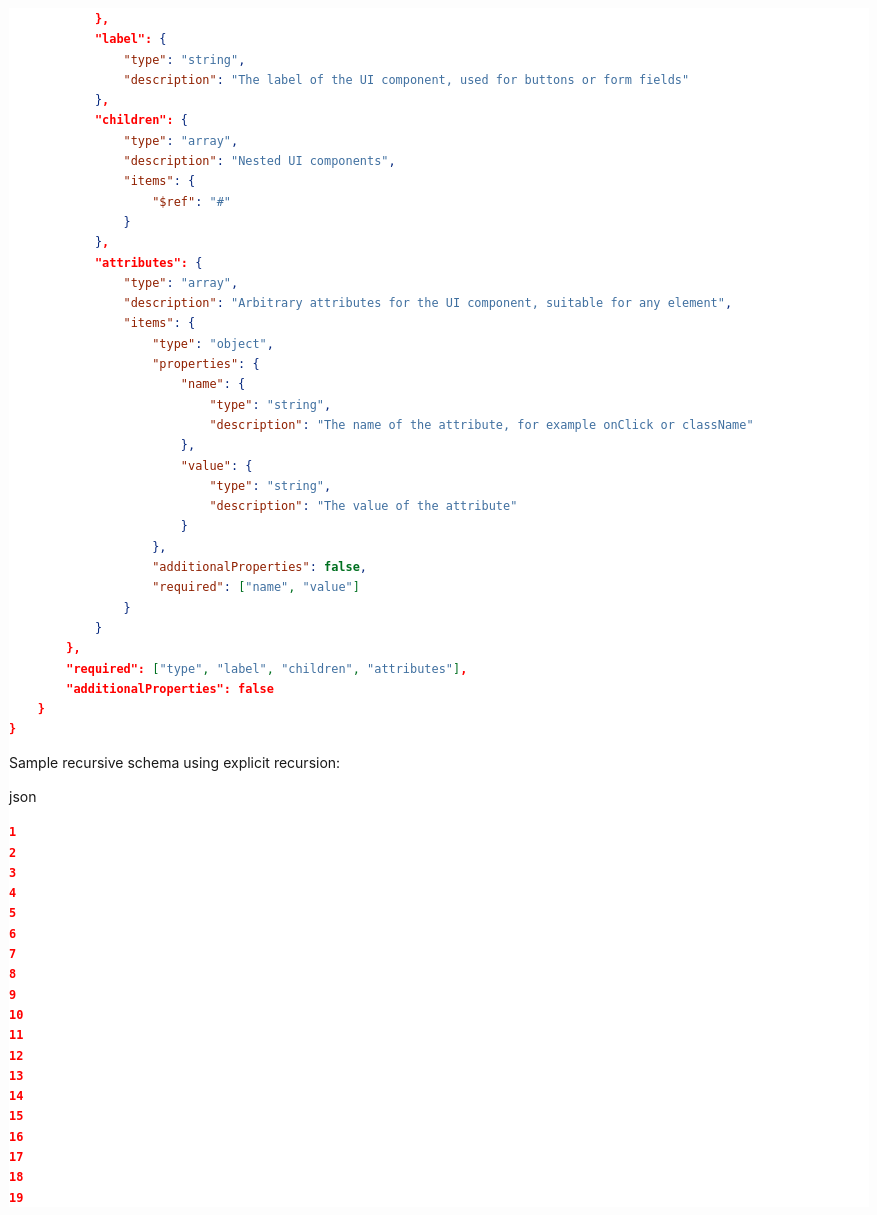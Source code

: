 ```json
            },
            "label": {
                "type": "string",
                "description": "The label of the UI component, used for buttons or form fields"
            },
            "children": {
                "type": "array",
                "description": "Nested UI components",
                "items": {
                    "$ref": "#"
                }
            },
            "attributes": {
                "type": "array",
                "description": "Arbitrary attributes for the UI component, suitable for any element",
                "items": {
                    "type": "object",
                    "properties": {
                        "name": {
                            "type": "string",
                            "description": "The name of the attribute, for example onClick or className"
                        },
                        "value": {
                            "type": "string",
                            "description": "The value of the attribute"
                        }
                    },
                    "additionalProperties": false,
                    "required": ["name", "value"]
                }
            }
        },
        "required": ["type", "label", "children", "attributes"],
        "additionalProperties": false
    }
}
```

Sample recursive schema using explicit recursion:

json

```json
1
2
3
4
5
6
7
8
9
10
11
12
13
14
15
16
17
18
19
```